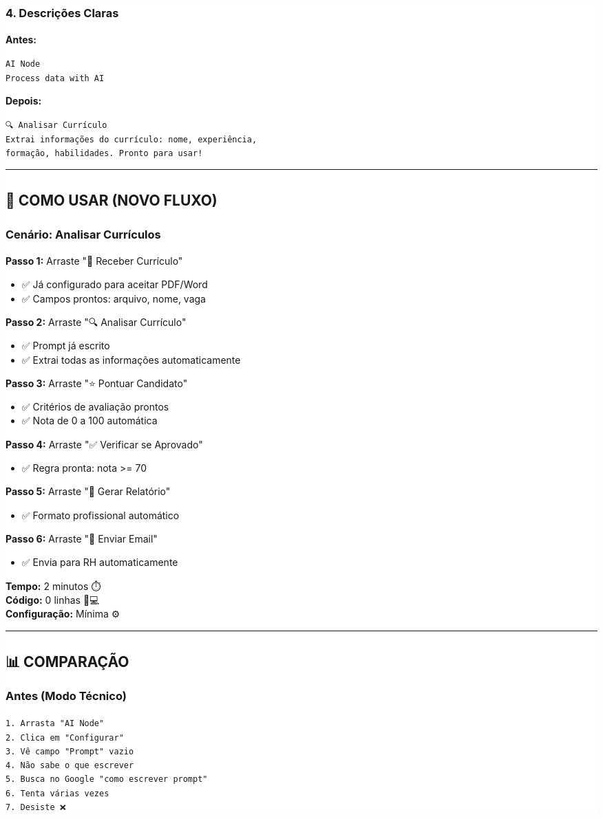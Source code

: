 ### **4. Descrições Claras**

**Antes:**
```
AI Node
Process data with AI
```

**Depois:**
```
🔍 Analisar Currículo
Extrai informações do currículo: nome, experiência, 
formação, habilidades. Pronto para usar!
```

---

## 🎯 COMO USAR (NOVO FLUXO)

### **Cenário: Analisar Currículos**

**Passo 1:** Arraste "📄 Receber Currículo"
- ✅ Já configurado para aceitar PDF/Word
- ✅ Campos prontos: arquivo, nome, vaga

**Passo 2:** Arraste "🔍 Analisar Currículo"
- ✅ Prompt já escrito
- ✅ Extrai todas as informações automaticamente

**Passo 3:** Arraste "⭐ Pontuar Candidato"
- ✅ Critérios de avaliação prontos
- ✅ Nota de 0 a 100 automática

**Passo 4:** Arraste "✅ Verificar se Aprovado"
- ✅ Regra pronta: nota >= 70

**Passo 5:** Arraste "📄 Gerar Relatório"
- ✅ Formato profissional automático

**Passo 6:** Arraste "📧 Enviar Email"
- ✅ Envia para RH automaticamente

**Tempo:** 2 minutos ⏱️  
**Código:** 0 linhas 🚫💻  
**Configuração:** Mínima ⚙️

---

## 📊 COMPARAÇÃO

### **Antes (Modo Técnico)**

```
1. Arrasta "AI Node"
2. Clica em "Configurar"
3. Vê campo "Prompt" vazio
4. Não sabe o que escrever
5. Busca no Google "como escrever prompt"
6. Tenta várias vezes
7. Desiste ❌
```
